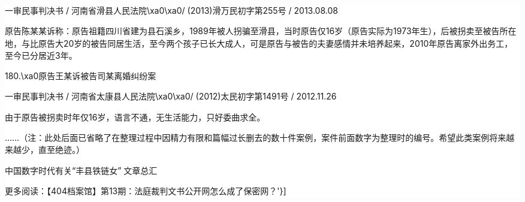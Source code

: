 一审民事判决书 / 河南省滑县人民法院\xa0\xa0/ (2013)滑万民初字第255号 / 2013.08.08

原告陈某某诉称：原告祖籍四川省建为县石溪乡，1989年被人拐骗至滑县，当时原告仅16岁（原告实际为1973年生），后被拐卖至被告所在地，与比原告大20岁的被告同居生活，至今两个孩子已长大成人，可是原告与被告的夫妻感情并未培养起来，2010年原告离家外出务工，至今已分居近3年。

180.\xa0原告王某诉被告司某离婚纠纷案

一审民事判决书 / 河南省太康县人民法院\xa0\xa0/ (2012)太民初字第1491号 / 2012.11.26

由于原告被拐卖时年仅16岁，语言不通，无生活能力，只好委曲求全。

……（注：此处后面已省略了在整理过程中因精力有限和篇幅过长删去的数十件案例，案件前面数字为整理时的编号。希望此类案例将来越来越少，直至绝迹。）

中国数字时代有关“丰县铁链女” 文章总汇

 更多阅读：【404档案馆】第13期：法庭裁判文书公开网怎么成了保密网？'}]